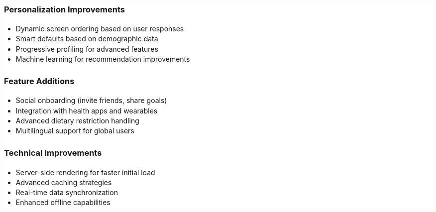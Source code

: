 ### Personalization Improvements
- Dynamic screen ordering based on user responses
- Smart defaults based on demographic data
- Progressive profiling for advanced features
- Machine learning for recommendation improvements

### Feature Additions
- Social onboarding (invite friends, share goals)
- Integration with health apps and wearables
- Advanced dietary restriction handling
- Multilingual support for global users

### Technical Improvements
- Server-side rendering for faster initial load
- Advanced caching strategies
- Real-time data synchronization
- Enhanced offline capabilities